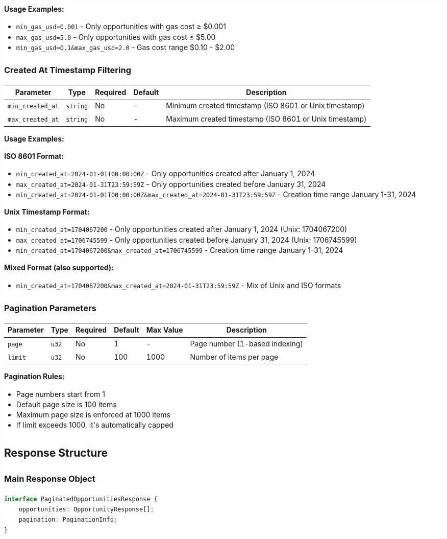 **Usage Examples:**

-   `min_gas_usd=0.001` - Only opportunities with gas cost ≥ $0.001
-   `max_gas_usd=5.0` - Only opportunities with gas cost ≤ $5.00
-   `min_gas_usd=0.1&max_gas_usd=2.0` - Gas cost range $0.10 - $2.00

### Created At Timestamp Filtering

| Parameter        | Type     | Required | Default | Description                                            |
| ---------------- | -------- | -------- | ------- | ------------------------------------------------------ |
| `min_created_at` | `string` | No       | -       | Minimum created timestamp (ISO 8601 or Unix timestamp) |
| `max_created_at` | `string` | No       | -       | Maximum created timestamp (ISO 8601 or Unix timestamp) |

**Usage Examples:**

**ISO 8601 Format:**

-   `min_created_at=2024-01-01T00:00:00Z` - Only opportunities created after January 1, 2024
-   `max_created_at=2024-01-31T23:59:59Z` - Only opportunities created before January 31, 2024
-   `min_created_at=2024-01-01T00:00:00Z&max_created_at=2024-01-31T23:59:59Z` - Creation time range January 1-31, 2024

**Unix Timestamp Format:**

-   `min_created_at=1704067200` - Only opportunities created after January 1, 2024 (Unix: 1704067200)
-   `max_created_at=1706745599` - Only opportunities created before January 31, 2024 (Unix: 1706745599)
-   `min_created_at=1704067200&max_created_at=1706745599` - Creation time range January 1-31, 2024

**Mixed Format (also supported):**

-   `min_created_at=1704067200&max_created_at=2024-01-31T23:59:59Z` - Mix of Unix and ISO formats

### Pagination Parameters

| Parameter | Type  | Required | Default | Max Value | Description                    |
| --------- | ----- | -------- | ------- | --------- | ------------------------------ |
| `page`    | `u32` | No       | 1       | -         | Page number (1-based indexing) |
| `limit`   | `u32` | No       | 100     | 1000      | Number of items per page       |

**Pagination Rules:**

-   Page numbers start from 1
-   Default page size is 100 items
-   Maximum page size is enforced at 1000 items
-   If limit exceeds 1000, it's automatically capped

## Response Structure

### Main Response Object

```typescript
interface PaginatedOpportunitiesResponse {
    opportunities: OpportunityResponse[];
    pagination: PaginationInfo;
}
```
